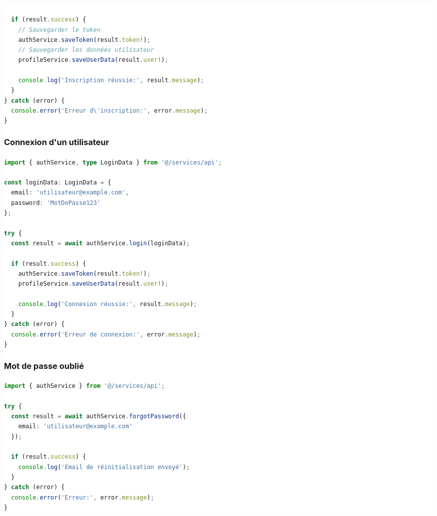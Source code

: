 ```typescript
  
  if (result.success) {
    // Sauvegarder le token
    authService.saveToken(result.token!);
    // Sauvegarder les données utilisateur
    profileService.saveUserData(result.user!);
    
    console.log('Inscription réussie:', result.message);
  }
} catch (error) {
  console.error('Erreur d\'inscription:', error.message);
}
```

### **Connexion d'un utilisateur**

```typescript
import { authService, type LoginData } from '@/services/api';

const loginData: LoginData = {
  email: 'utilisateur@example.com',
  password: 'MotDePasse123'
};

try {
  const result = await authService.login(loginData);
  
  if (result.success) {
    authService.saveToken(result.token!);
    profileService.saveUserData(result.user!);
    
    console.log('Connexion réussie:', result.message);
  }
} catch (error) {
  console.error('Erreur de connexion:', error.message);
}
```

### **Mot de passe oublié**

```typescript
import { authService } from '@/services/api';

try {
  const result = await authService.forgotPassword({
    email: 'utilisateur@example.com'
  });
  
  if (result.success) {
    console.log('Email de réinitialisation envoyé');
  }
} catch (error) {
  console.error('Erreur:', error.message);
}
```
